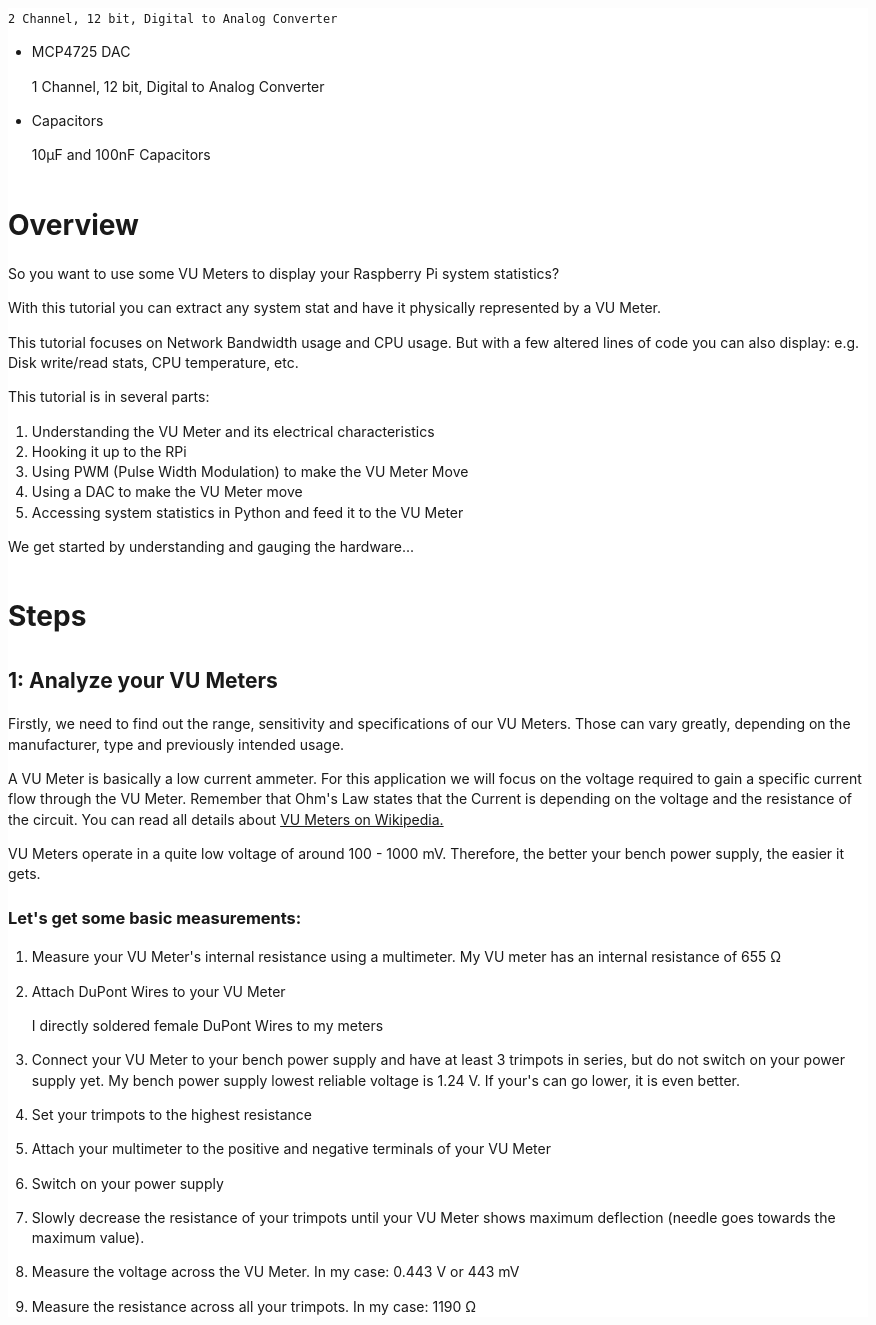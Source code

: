     2 Channel, 12 bit, Digital to Analog Converter
- MCP4725 DAC

    1 Channel, 12 bit, Digital to Analog Converter
- Capacitors

    10µF and 100nF Capacitors

# Overview
So you want to use some VU Meters to display your Raspberry Pi system statistics? 

With this tutorial you can extract any system stat and have it physically represented by a VU Meter. 

This tutorial focuses on Network Bandwidth usage and CPU usage. But with a few altered lines of code you can also display: e.g. Disk write/read stats, CPU temperature, etc.

This tutorial is in several parts:

1. Understanding the VU Meter and its electrical characteristics
1. Hooking it up to the RPi
1. Using PWM (Pulse Width Modulation) to make the VU Meter Move
1. Using a DAC to make the VU Meter move
1. Accessing system statistics in Python and feed it to the VU Meter

We get started by understanding and gauging the hardware...

# Steps
## 1: Analyze your VU Meters
Firstly, we need to find out the range, sensitivity and specifications of our VU Meters. Those can vary greatly, depending on the manufacturer, type and previously intended usage.

A VU Meter is basically a low current ammeter. For this application we will focus on the voltage required to gain a specific current flow through the VU Meter. Remember that Ohm's Law states that the Current is depending on the voltage and the resistance of the circuit. You can read all details about [VU Meters on Wikipedia.](https://en.wikipedia.org/wiki/VU_meter)

VU Meters operate in a quite low voltage of around 100 - 1000 mV. Therefore, the better your bench power supply, the easier it gets.

### Let's get some basic measurements:

1. Measure your VU Meter's internal resistance using a multimeter. My VU meter has an internal resistance of 655 Ω
1. Attach DuPont Wires to your VU Meter

    I directly soldered female DuPont Wires to my meters
1. Connect your VU Meter to your bench power supply and have at least 3 trimpots in series, but do not switch on your power supply yet. My bench power supply lowest reliable voltage is 1.24 V. If your's can go lower, it is even better.
1. Set your trimpots to the highest resistance
1. Attach your multimeter to the positive and negative terminals of your VU Meter
1. Switch on your power supply
1. Slowly decrease the resistance of your trimpots until your VU Meter shows maximum deflection (needle goes towards the maximum value). 
1. Measure the voltage across the VU Meter. In my case: 0.443 V or 443 mV
1. Measure the resistance across all your trimpots. In my case: 1190 Ω
